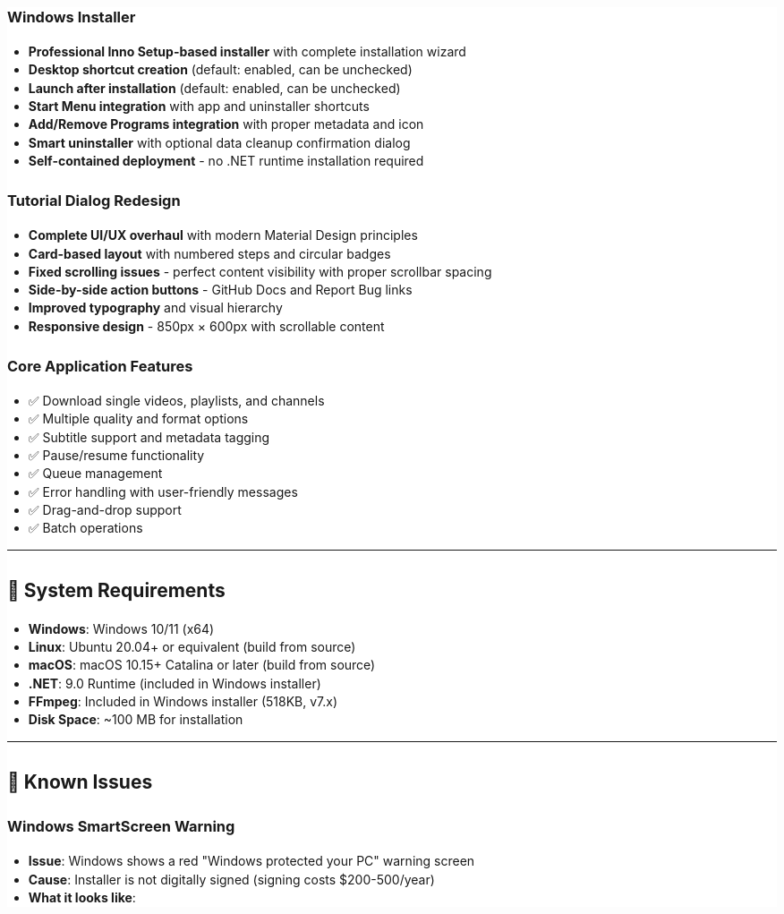 ### Windows Installer
- **Professional Inno Setup-based installer** with complete installation wizard
- **Desktop shortcut creation** (default: enabled, can be unchecked)
- **Launch after installation** (default: enabled, can be unchecked)
- **Start Menu integration** with app and uninstaller shortcuts
- **Add/Remove Programs integration** with proper metadata and icon
- **Smart uninstaller** with optional data cleanup confirmation dialog
- **Self-contained deployment** - no .NET runtime installation required

### Tutorial Dialog Redesign
- **Complete UI/UX overhaul** with modern Material Design principles
- **Card-based layout** with numbered steps and circular badges
- **Fixed scrolling issues** - perfect content visibility with proper scrollbar spacing
- **Side-by-side action buttons** - GitHub Docs and Report Bug links
- **Improved typography** and visual hierarchy
- **Responsive design** - 850px × 600px with scrollable content

### Core Application Features
- ✅ Download single videos, playlists, and channels
- ✅ Multiple quality and format options
- ✅ Subtitle support and metadata tagging
- ✅ Pause/resume functionality
- ✅ Queue management
- ✅ Error handling with user-friendly messages
- ✅ Drag-and-drop support
- ✅ Batch operations

---

## 🔧 System Requirements

- **Windows**: Windows 10/11 (x64)
- **Linux**: Ubuntu 20.04+ or equivalent (build from source)
- **macOS**: macOS 10.15+ Catalina or later (build from source)
- **.NET**: 9.0 Runtime (included in Windows installer)
- **FFmpeg**: Included in Windows installer (518KB, v7.x)
- **Disk Space**: ~100 MB for installation

---

## 🐛 Known Issues

### Windows SmartScreen Warning
- **Issue**: Windows shows a red "Windows protected your PC" warning screen
- **Cause**: Installer is not digitally signed (signing costs $200-500/year)
- **What it looks like**:
